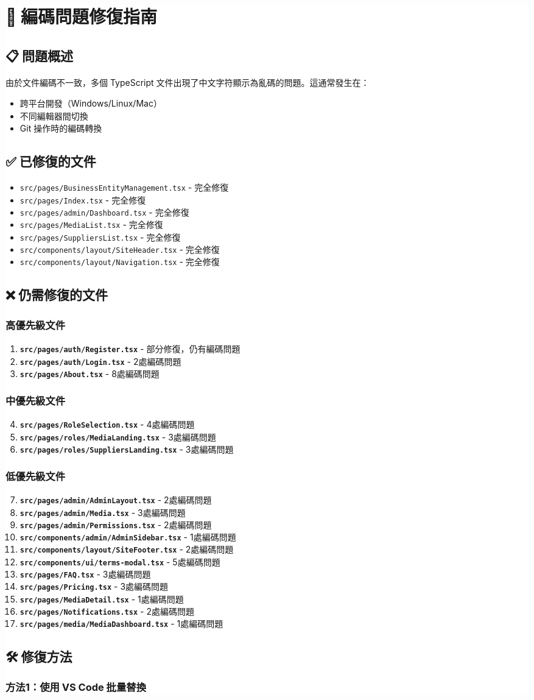 # 🔧 編碼問題修復指南

## 📋 問題概述

由於文件編碼不一致，多個 TypeScript 文件出現了中文字符顯示為亂碼的問題。這通常發生在：
- 跨平台開發（Windows/Linux/Mac）
- 不同編輯器間切換
- Git 操作時的編碼轉換

## ✅ 已修復的文件

- `src/pages/BusinessEntityManagement.tsx` - 完全修復
- `src/pages/Index.tsx` - 完全修復
- `src/pages/admin/Dashboard.tsx` - 完全修復
- `src/pages/MediaList.tsx` - 完全修復
- `src/pages/SuppliersList.tsx` - 完全修復
- `src/components/layout/SiteHeader.tsx` - 完全修復
- `src/components/layout/Navigation.tsx` - 完全修復

## ❌ 仍需修復的文件

### 高優先級文件
1. **`src/pages/auth/Register.tsx`** - 部分修復，仍有編碼問題
2. **`src/pages/auth/Login.tsx`** - 2處編碼問題
3. **`src/pages/About.tsx`** - 8處編碼問題

### 中優先級文件
4. **`src/pages/RoleSelection.tsx`** - 4處編碼問題
5. **`src/pages/roles/MediaLanding.tsx`** - 3處編碼問題
6. **`src/pages/roles/SuppliersLanding.tsx`** - 3處編碼問題

### 低優先級文件
7. **`src/pages/admin/AdminLayout.tsx`** - 2處編碼問題
8. **`src/pages/admin/Media.tsx`** - 3處編碼問題
9. **`src/pages/admin/Permissions.tsx`** - 2處編碼問題
10. **`src/components/admin/AdminSidebar.tsx`** - 1處編碼問題
11. **`src/components/layout/SiteFooter.tsx`** - 2處編碼問題
12. **`src/components/ui/terms-modal.tsx`** - 5處編碼問題
13. **`src/pages/FAQ.tsx`** - 3處編碼問題
14. **`src/pages/Pricing.tsx`** - 3處編碼問題
15. **`src/pages/MediaDetail.tsx`** - 1處編碼問題
16. **`src/pages/Notifications.tsx`** - 2處編碼問題
17. **`src/pages/media/MediaDashboard.tsx`** - 1處編碼問題

## 🛠️ 修復方法

### 方法1：使用 VS Code 批量替換
